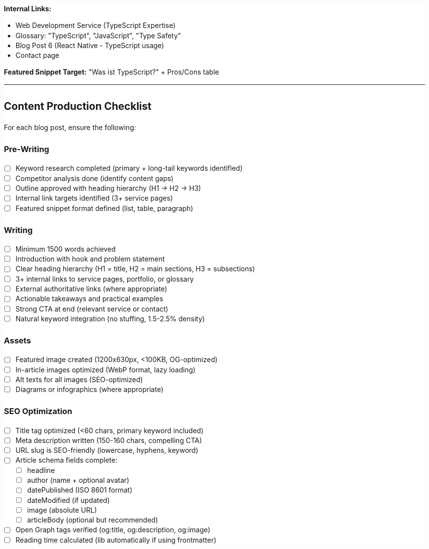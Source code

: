 **Internal Links:**

- Web Development Service (TypeScript Expertise)
- Glossary: "TypeScript", "JavaScript", "Type Safety"
- Blog Post 6 (React Native - TypeScript usage)
- Contact page

**Featured Snippet Target:** "Was ist TypeScript?" + Pros/Cons table

---

## Content Production Checklist

For each blog post, ensure the following:

### Pre-Writing

- [ ] Keyword research completed (primary + long-tail keywords identified)
- [ ] Competitor analysis done (identify content gaps)
- [ ] Outline approved with heading hierarchy (H1 → H2 → H3)
- [ ] Internal link targets identified (3+ service pages)
- [ ] Featured snippet format defined (list, table, paragraph)

### Writing

- [ ] Minimum 1500 words achieved
- [ ] Introduction with hook and problem statement
- [ ] Clear heading hierarchy (H1 = title, H2 = main sections, H3 = subsections)
- [ ] 3+ internal links to service pages, portfolio, or glossary
- [ ] External authoritative links (where appropriate)
- [ ] Actionable takeaways and practical examples
- [ ] Strong CTA at end (relevant service or contact)
- [ ] Natural keyword integration (no stuffing, 1.5-2.5% density)

### Assets

- [ ] Featured image created (1200x630px, <100KB, OG-optimized)
- [ ] In-article images optimized (WebP format, lazy loading)
- [ ] Alt texts for all images (SEO-optimized)
- [ ] Diagrams or infographics (where appropriate)

### SEO Optimization

- [ ] Title tag optimized (<60 chars, primary keyword included)
- [ ] Meta description written (150-160 chars, compelling CTA)
- [ ] URL slug is SEO-friendly (lowercase, hyphens, keyword)
- [ ] Article schema fields complete:
  - [ ] headline
  - [ ] author (name + optional avatar)
  - [ ] datePublished (ISO 8601 format)
  - [ ] dateModified (if updated)
  - [ ] image (absolute URL)
  - [ ] articleBody (optional but recommended)
- [ ] Open Graph tags verified (og:title, og:description, og:image)
- [ ] Reading time calculated (lib automatically if using frontmatter)
